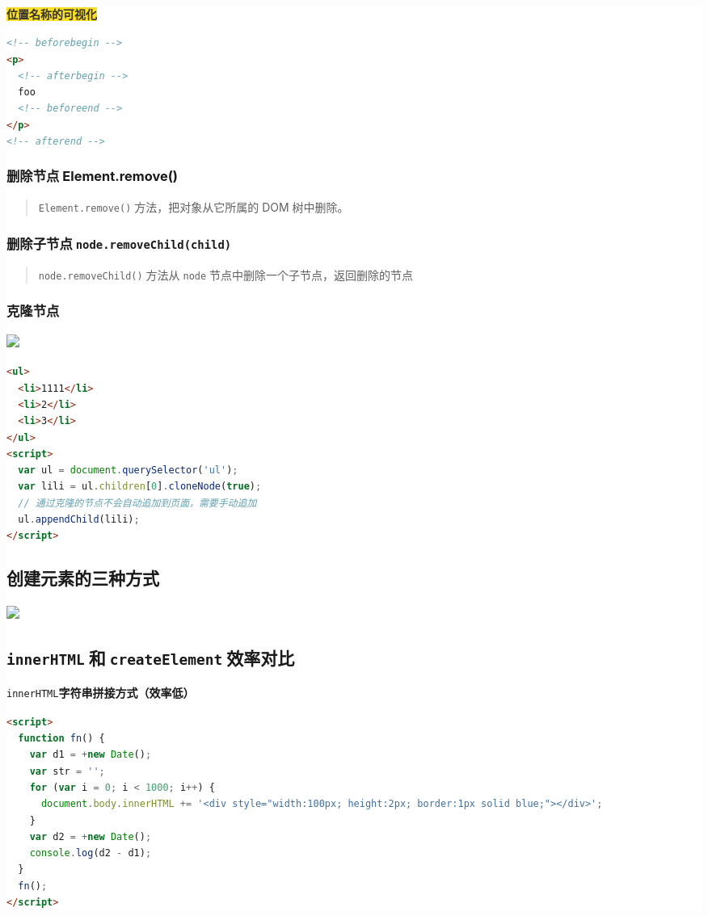 **<font style="color:rgb(51, 51, 51);background-color:#FBDE28;">位置名称的可视化</font>**

```html
<!-- beforebegin -->
<p>
  <!-- afterbegin -->
  foo
  <!-- beforeend -->
</p>
<!-- afterend -->
```

### 删除节点 Element.remove()
> `Element.remove()` 方法，把对象从它所属的 DOM 树中删除。
>

### 删除子节点 `node.removeChild(child)`
> `node.removeChild()` 方法从 `node` 节点中删除一个子节点，返回删除的节点
>

### 克隆节点
![](https://cdn.nlark.com/yuque/0/2023/png/33977556/1675232006063-f7d33806-d1f0-486e-946c-b7b248f964d5.png)

```html
<ul>
  <li>1111</li>
  <li>2</li>
  <li>3</li>
</ul>
<script>
  var ul = document.querySelector('ul');
  var lili = ul.children[0].cloneNode(true);
  // 通过克隆的节点不会自动追加到页面，需要手动追加
  ul.appendChild(lili);
</script>
```

## 创建元素的三种方式
![](https://cdn.nlark.com/yuque/0/2023/png/33977556/1675232204511-04e64707-ea12-4d3d-afda-05d5b25cbe22.png)

## `innerHTML` 和 `createElement` 效率对比
`innerHTML`**字符串拼接方式（效率低）**

```html
<script>
  function fn() {
    var d1 = +new Date();
    var str = '';
    for (var i = 0; i < 1000; i++) {
      document.body.innerHTML += '<div style="width:100px; height:2px; border:1px solid blue;"></div>';
    }
    var d2 = +new Date();
    console.log(d2 - d1);
  }
  fn();
</script>
```

